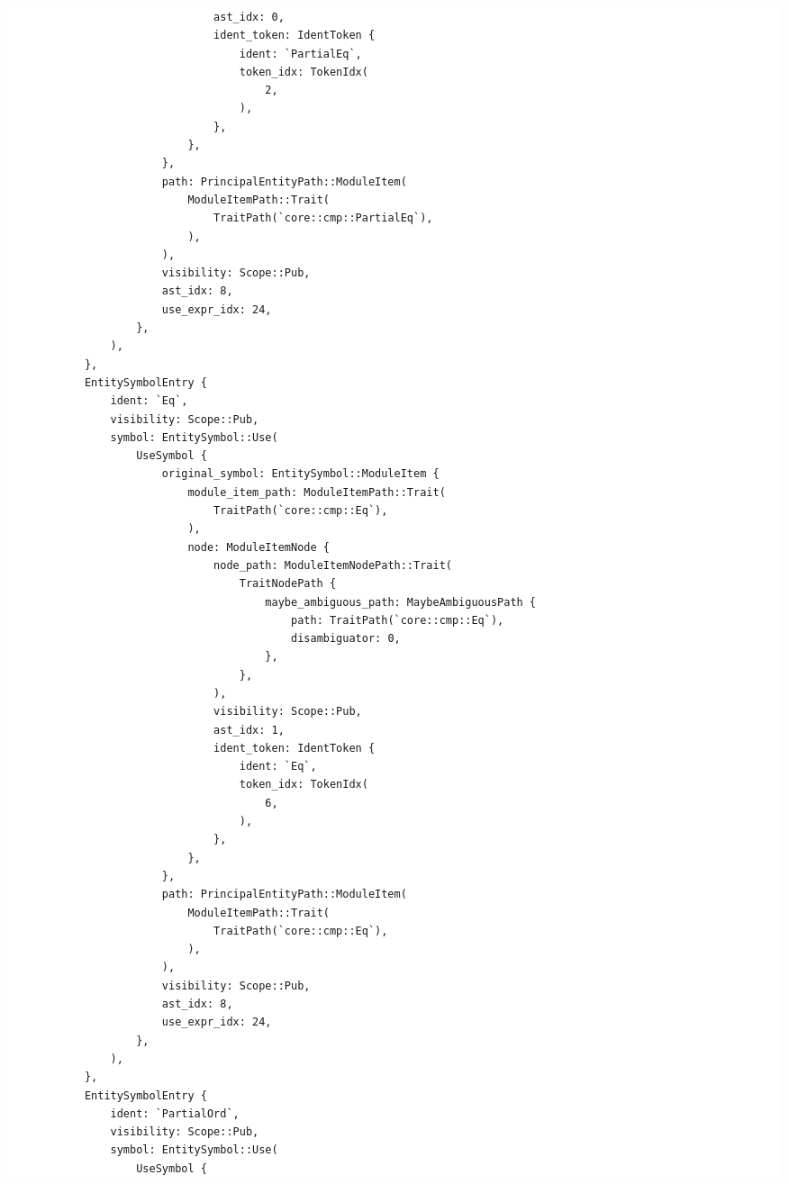                                     ast_idx: 0,
                                    ident_token: IdentToken {
                                        ident: `PartialEq`,
                                        token_idx: TokenIdx(
                                            2,
                                        ),
                                    },
                                },
                            },
                            path: PrincipalEntityPath::ModuleItem(
                                ModuleItemPath::Trait(
                                    TraitPath(`core::cmp::PartialEq`),
                                ),
                            ),
                            visibility: Scope::Pub,
                            ast_idx: 8,
                            use_expr_idx: 24,
                        },
                    ),
                },
                EntitySymbolEntry {
                    ident: `Eq`,
                    visibility: Scope::Pub,
                    symbol: EntitySymbol::Use(
                        UseSymbol {
                            original_symbol: EntitySymbol::ModuleItem {
                                module_item_path: ModuleItemPath::Trait(
                                    TraitPath(`core::cmp::Eq`),
                                ),
                                node: ModuleItemNode {
                                    node_path: ModuleItemNodePath::Trait(
                                        TraitNodePath {
                                            maybe_ambiguous_path: MaybeAmbiguousPath {
                                                path: TraitPath(`core::cmp::Eq`),
                                                disambiguator: 0,
                                            },
                                        },
                                    ),
                                    visibility: Scope::Pub,
                                    ast_idx: 1,
                                    ident_token: IdentToken {
                                        ident: `Eq`,
                                        token_idx: TokenIdx(
                                            6,
                                        ),
                                    },
                                },
                            },
                            path: PrincipalEntityPath::ModuleItem(
                                ModuleItemPath::Trait(
                                    TraitPath(`core::cmp::Eq`),
                                ),
                            ),
                            visibility: Scope::Pub,
                            ast_idx: 8,
                            use_expr_idx: 24,
                        },
                    ),
                },
                EntitySymbolEntry {
                    ident: `PartialOrd`,
                    visibility: Scope::Pub,
                    symbol: EntitySymbol::Use(
                        UseSymbol {